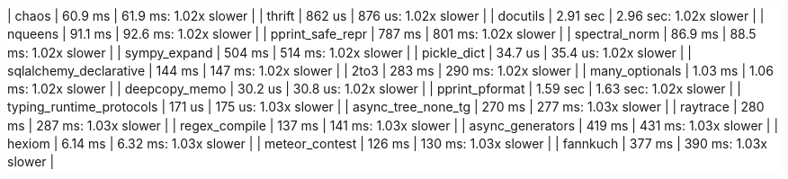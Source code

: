 | chaos                      | 60.9 ms                                                                                                                 | 61.9 ms: 1.02x slower                                                                                                       |
| thrift                     | 862 us                                                                                                                  | 876 us: 1.02x slower                                                                                                        |
| docutils                   | 2.91 sec                                                                                                                | 2.96 sec: 1.02x slower                                                                                                      |
| nqueens                    | 91.1 ms                                                                                                                 | 92.6 ms: 1.02x slower                                                                                                       |
| pprint_safe_repr           | 787 ms                                                                                                                  | 801 ms: 1.02x slower                                                                                                        |
| spectral_norm              | 86.9 ms                                                                                                                 | 88.5 ms: 1.02x slower                                                                                                       |
| sympy_expand               | 504 ms                                                                                                                  | 514 ms: 1.02x slower                                                                                                        |
| pickle_dict                | 34.7 us                                                                                                                 | 35.4 us: 1.02x slower                                                                                                       |
| sqlalchemy_declarative     | 144 ms                                                                                                                  | 147 ms: 1.02x slower                                                                                                        |
| 2to3                       | 283 ms                                                                                                                  | 290 ms: 1.02x slower                                                                                                        |
| many_optionals             | 1.03 ms                                                                                                                 | 1.06 ms: 1.02x slower                                                                                                       |
| deepcopy_memo              | 30.2 us                                                                                                                 | 30.8 us: 1.02x slower                                                                                                       |
| pprint_pformat             | 1.59 sec                                                                                                                | 1.63 sec: 1.02x slower                                                                                                      |
| typing_runtime_protocols   | 171 us                                                                                                                  | 175 us: 1.03x slower                                                                                                        |
| async_tree_none_tg         | 270 ms                                                                                                                  | 277 ms: 1.03x slower                                                                                                        |
| raytrace                   | 280 ms                                                                                                                  | 287 ms: 1.03x slower                                                                                                        |
| regex_compile              | 137 ms                                                                                                                  | 141 ms: 1.03x slower                                                                                                        |
| async_generators           | 419 ms                                                                                                                  | 431 ms: 1.03x slower                                                                                                        |
| hexiom                     | 6.14 ms                                                                                                                 | 6.32 ms: 1.03x slower                                                                                                       |
| meteor_contest             | 126 ms                                                                                                                  | 130 ms: 1.03x slower                                                                                                        |
| fannkuch                   | 377 ms                                                                                                                  | 390 ms: 1.03x slower                                                                                                        |